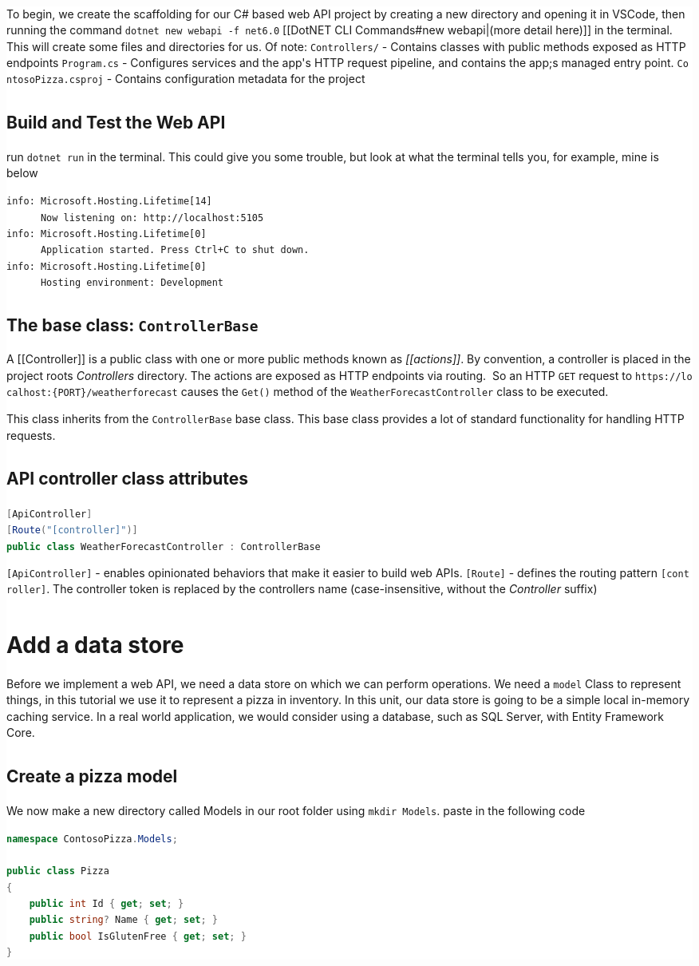 To begin, we create the scaffolding for our C# based web API project by creating a new directory and opening it in VSCode, then running the command `dotnet new webapi -f net6.0` [[DotNET CLI Commands#new webapi|(more detail here)]] in the terminal. This will create some files and directories for us. 
Of note:
`Controllers/` - Contains classes with public methods exposed as HTTP endpoints
`Program.cs` - Configures services and the app's HTTP request pipeline, and contains the app;s managed entry point. 
`ContosoPizza.csproj` - Contains configuration metadata for the project

## Build and Test the Web API
run `dotnet run` in the terminal. This could give you some trouble, but look at what the terminal tells you, for example, mine is below
```
info: Microsoft.Hosting.Lifetime[14]
      Now listening on: http://localhost:5105
info: Microsoft.Hosting.Lifetime[0]
      Application started. Press Ctrl+C to shut down.
info: Microsoft.Hosting.Lifetime[0]
      Hosting environment: Development
```
## The base class: `ControllerBase`
A [[Controller]] is a public class with one or more public methods known as *[[actions]]*. By convention, a controller is placed in the project roots *Controllers* directory. The actions are exposed as HTTP endpoints via routing.  So an HTTP `GET` request to `https://localhost:{PORT}/weatherforecast` causes the `Get()` method of the `WeatherForecastController` class to be executed.

This class inherits from the `ControllerBase` base class. This base class provides a lot of standard functionality for handling HTTP requests. 

## API controller class attributes
```C#
[ApiController]
[Route("[controller]")]
public class WeatherForecastController : ControllerBase
```
`[ApiController]` - enables opinionated behaviors that make it easier to build web APIs. 
`[Route]` - defines the routing pattern `[controller]`. The controller token is replaced by the controllers name (case-insensitive, without the *Controller* suffix)


# Add a data store
Before we implement a web API, we need a data store on which we can perform operations. We need a `model` Class to represent things, in this tutorial we use it to represent a pizza in inventory. In this unit, our data store is going to be a simple local in-memory caching service. In a real world application, we would consider using a database, such as SQL Server, with Entity Framework Core. 

## Create a pizza model
We now make a new directory called Models in our root folder using `mkdir Models`. 
paste in the following code 
```cs
namespace ContosoPizza.Models;

public class Pizza
{
    public int Id { get; set; }
    public string? Name { get; set; }
    public bool IsGlutenFree { get; set; }
}
```